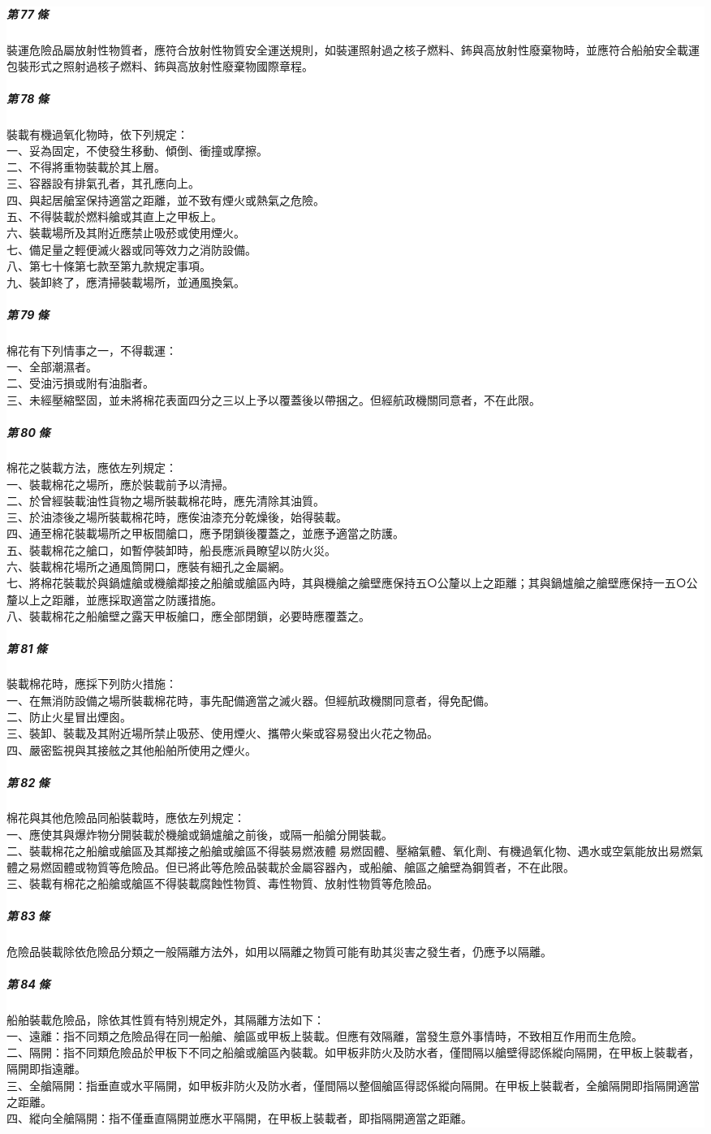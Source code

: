 ##### 第 77 條
裝運危險品屬放射性物質者，應符合放射性物質安全運送規則，如裝運照射過之核子燃料、鈽與高放射性廢棄物時，並應符合船舶安全載運包裝形式之照射過核子燃料、鈽與高放射性廢棄物國際章程。

##### 第 78 條
裝載有機過氧化物時，依下列規定：  
一、妥為固定，不使發生移動、傾倒、衝撞或摩擦。  
二、不得將重物裝載於其上層。  
三、容器設有排氣孔者，其孔應向上。  
四、與起居艙室保持適當之距離，並不致有煙火或熱氣之危險。  
五、不得裝載於燃料艙或其直上之甲板上。  
六、裝載場所及其附近應禁止吸菸或使用煙火。  
七、備足量之輕便滅火器或同等效力之消防設備。  
八、第七十條第七款至第九款規定事項。  
九、裝卸終了，應清掃裝載場所，並通風換氣。

##### 第 79 條
棉花有下列情事之一，不得載運：  
一、全部潮濕者。  
二、受油污損或附有油脂者。  
三、未經壓縮堅固，並未將棉花表面四分之三以上予以覆蓋後以帶捆之。但經航政機關同意者，不在此限。

##### 第 80 條
棉花之裝載方法，應依左列規定：  
一、裝載棉花之場所，應於裝載前予以清掃。  
二、於曾經裝載油性貨物之場所裝載棉花時，應先清除其油質。  
三、於油漆後之場所裝載棉花時，應俟油漆充分乾燥後，始得裝載。  
四、通至棉花裝載場所之甲板間艙口，應予閉鎖後覆蓋之，並應予適當之防護。  
五、裝載棉花之艙口，如暫停裝卸時，船長應派員瞭望以防火災。  
六、裝載棉花場所之通風筒開口，應裝有細孔之金屬網。  
七、將棉花裝載於與鍋爐艙或機艙鄰接之船艙或艙區內時，其與機艙之艙壁應保持五○公釐以上之距離；其與鍋爐艙之艙壁應保持一五○公釐以上之距離，並應採取適當之防護措施。  
八、裝載棉花之船艙壁之露天甲板艙口，應全部閉鎖，必要時應覆蓋之。

##### 第 81 條
裝載棉花時，應採下列防火措施：  
一、在無消防設備之場所裝載棉花時，事先配備適當之滅火器。但經航政機關同意者，得免配備。  
二、防止火星冒出煙囪。  
三、裝卸、裝載及其附近場所禁止吸菸、使用煙火、攜帶火柴或容易發出火花之物品。  
四、嚴密監視與其接舷之其他船舶所使用之煙火。

##### 第 82 條
棉花與其他危險品同船裝載時，應依左列規定：  
一、應使其與爆炸物分開裝載於機艙或鍋爐艙之前後，或隔一船艙分開裝載。  
二、裝載棉花之船艙或艙區及其鄰接之船艙或艙區不得裝易燃液體  易燃固體、壓縮氣體、氧化劑、有機過氧化物、遇水或空氣能放出易燃氣體之易燃固體或物質等危險品。但已將此等危險品裝載於金屬容器內，或船艙、艙區之艙壁為鋼質者，不在此限。  
三、裝載有棉花之船艙或艙區不得裝載腐蝕性物質、毒性物質、放射性物質等危險品。

##### 第 83 條
危險品裝載除依危險品分類之一般隔離方法外，如用以隔離之物質可能有助其災害之發生者，仍應予以隔離。

##### 第 84 條
船舶裝載危險品，除依其性質有特別規定外，其隔離方法如下：  
一、遠離：指不同類之危險品得在同一船艙、艙區或甲板上裝載。但應有效隔離，當發生意外事情時，不致相互作用而生危險。  
二、隔開：指不同類危險品於甲板下不同之船艙或艙區內裝載。如甲板非防火及防水者，僅間隔以艙壁得認係縱向隔開，在甲板上裝載者，隔開即指遠離。  
三、全艙隔開：指垂直或水平隔開，如甲板非防火及防水者，僅間隔以整個艙區得認係縱向隔開。在甲板上裝載者，全艙隔開即指隔開適當之距離。  
四、縱向全艙隔開：指不僅垂直隔開並應水平隔開，在甲板上裝載者，即指隔開適當之距離。
